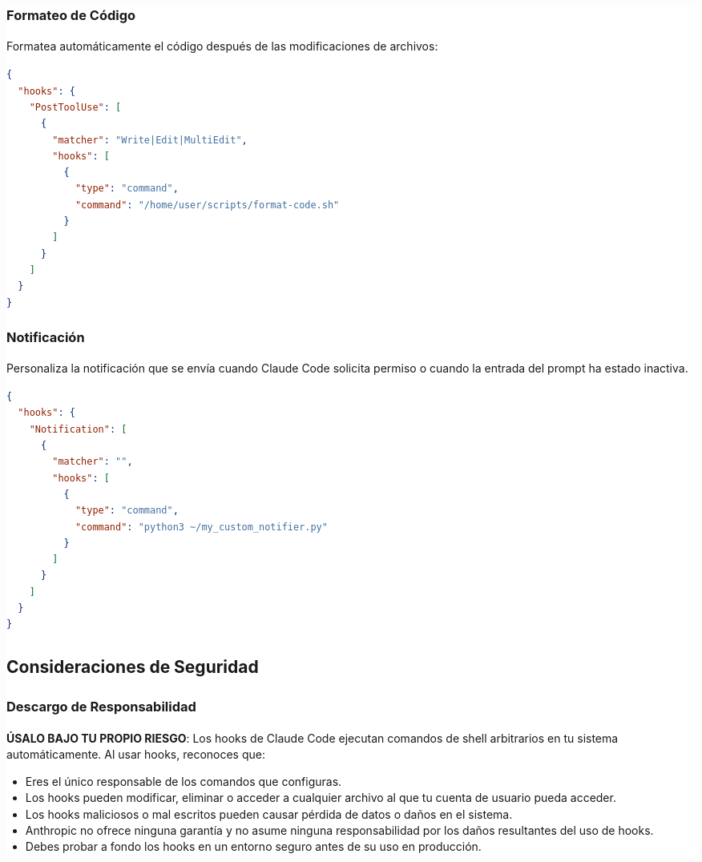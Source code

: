 ### Formateo de Código

Formatea automáticamente el código después de las modificaciones de archivos:

```json
{
  "hooks": {
    "PostToolUse": [
      {
        "matcher": "Write|Edit|MultiEdit",
        "hooks": [
          {
            "type": "command",
            "command": "/home/user/scripts/format-code.sh"
          }
        ]
      }
    ]
  }
}
```

### Notificación

Personaliza la notificación que se envía cuando Claude Code solicita permiso o
cuando la entrada del prompt ha estado inactiva.

```json
{
  "hooks": {
    "Notification": [
      {
        "matcher": "",
        "hooks": [
          {
            "type": "command",
            "command": "python3 ~/my_custom_notifier.py"
          }
        ]
      }
    ]
  }
}
```

## Consideraciones de Seguridad

### Descargo de Responsabilidad

**ÚSALO BAJO TU PROPIO RIESGO**: Los hooks de Claude Code ejecutan comandos de shell arbitrarios en
tu sistema automáticamente. Al usar hooks, reconoces que:

- Eres el único responsable de los comandos que configuras.
- Los hooks pueden modificar, eliminar o acceder a cualquier archivo al que tu cuenta de usuario pueda acceder.
- Los hooks maliciosos o mal escritos pueden causar pérdida de datos o daños en el sistema.
- Anthropic no ofrece ninguna garantía y no asume ninguna responsabilidad por los daños
  resultantes del uso de hooks.
- Debes probar a fondo los hooks en un entorno seguro antes de su uso en producción.
